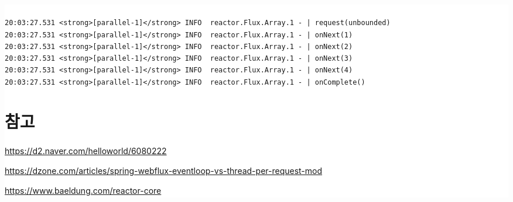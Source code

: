 ```

20:03:27.531 <strong>[parallel-1]</strong> INFO  reactor.Flux.Array.1 - | request(unbounded)
20:03:27.531 <strong>[parallel-1]</strong> INFO  reactor.Flux.Array.1 - | onNext(1)
20:03:27.531 <strong>[parallel-1]</strong> INFO  reactor.Flux.Array.1 - | onNext(2)
20:03:27.531 <strong>[parallel-1]</strong> INFO  reactor.Flux.Array.1 - | onNext(3)
20:03:27.531 <strong>[parallel-1]</strong> INFO  reactor.Flux.Array.1 - | onNext(4)
20:03:27.531 <strong>[parallel-1]</strong> INFO  reactor.Flux.Array.1 - | onComplete()

```



# 참고

<https://d2.naver.com/helloworld/6080222>

<https://dzone.com/articles/spring-webflux-eventloop-vs-thread-per-request-mod>

<https://www.baeldung.com/reactor-core>
